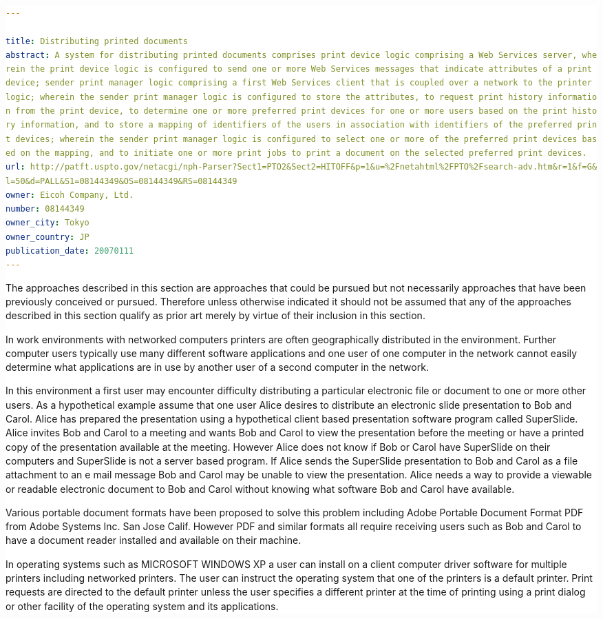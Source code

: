 ```yaml
---

title: Distributing printed documents
abstract: A system for distributing printed documents comprises print device logic comprising a Web Services server, wherein the print device logic is configured to send one or more Web Services messages that indicate attributes of a print device; sender print manager logic comprising a first Web Services client that is coupled over a network to the printer logic; wherein the sender print manager logic is configured to store the attributes, to request print history information from the print device, to determine one or more preferred print devices for one or more users based on the print history information, and to store a mapping of identifiers of the users in association with identifiers of the preferred print devices; wherein the sender print manager logic is configured to select one or more of the preferred print devices based on the mapping, and to initiate one or more print jobs to print a document on the selected preferred print devices.
url: http://patft.uspto.gov/netacgi/nph-Parser?Sect1=PTO2&Sect2=HITOFF&p=1&u=%2Fnetahtml%2FPTO%2Fsearch-adv.htm&r=1&f=G&l=50&d=PALL&S1=08144349&OS=08144349&RS=08144349
owner: Eicoh Company, Ltd.
number: 08144349
owner_city: Tokyo
owner_country: JP
publication_date: 20070111
---
```

The approaches described in this section are approaches that could be pursued but not necessarily approaches that have been previously conceived or pursued. Therefore unless otherwise indicated it should not be assumed that any of the approaches described in this section qualify as prior art merely by virtue of their inclusion in this section.

In work environments with networked computers printers are often geographically distributed in the environment. Further computer users typically use many different software applications and one user of one computer in the network cannot easily determine what applications are in use by another user of a second computer in the network.

In this environment a first user may encounter difficulty distributing a particular electronic file or document to one or more other users. As a hypothetical example assume that one user Alice desires to distribute an electronic slide presentation to Bob and Carol. Alice has prepared the presentation using a hypothetical client based presentation software program called SuperSlide. Alice invites Bob and Carol to a meeting and wants Bob and Carol to view the presentation before the meeting or have a printed copy of the presentation available at the meeting. However Alice does not know if Bob or Carol have SuperSlide on their computers and SuperSlide is not a server based program. If Alice sends the SuperSlide presentation to Bob and Carol as a file attachment to an e mail message Bob and Carol may be unable to view the presentation. Alice needs a way to provide a viewable or readable electronic document to Bob and Carol without knowing what software Bob and Carol have available.

Various portable document formats have been proposed to solve this problem including Adobe Portable Document Format PDF from Adobe Systems Inc. San Jose Calif. However PDF and similar formats all require receiving users such as Bob and Carol to have a document reader installed and available on their machine.

In operating systems such as MICROSOFT WINDOWS XP a user can install on a client computer driver software for multiple printers including networked printers. The user can instruct the operating system that one of the printers is a default printer. Print requests are directed to the default printer unless the user specifies a different printer at the time of printing using a print dialog or other facility of the operating system and its applications.
